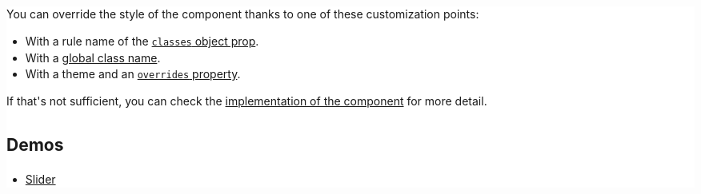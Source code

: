 You can override the style of the component thanks to one of these customization points:

- With a rule name of the [`classes` object prop](/customization/components/#overriding-styles-with-classes).
- With a [global class name](/customization/components/#overriding-styles-with-global-class-names).
- With a theme and an [`overrides` property](/customization/globals/#css).

If that's not sufficient, you can check the [implementation of the component](https://github.com/Foso/material-ui/blob/master/packages/material-ui/src/Slider/Slider.js) for more detail.

## Demos

- [Slider](/components/slider/)

